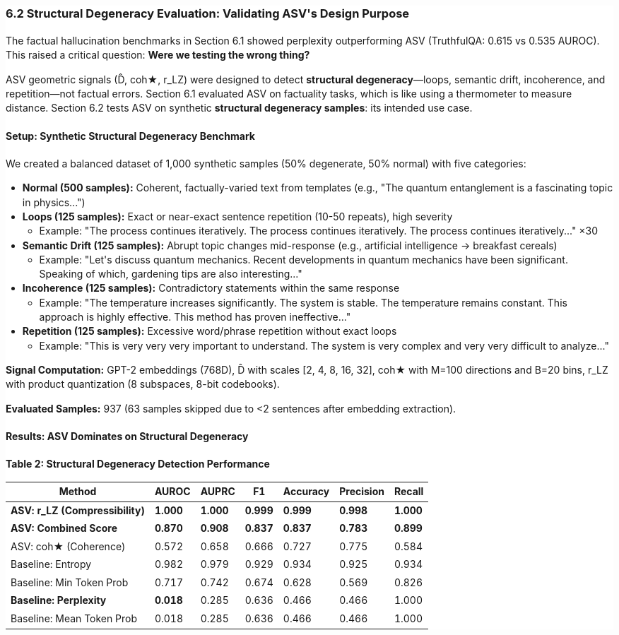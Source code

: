 ### 6.2 Structural Degeneracy Evaluation: Validating ASV's Design Purpose

The factual hallucination benchmarks in Section 6.1 showed perplexity outperforming ASV (TruthfulQA: 0.615 vs 0.535 AUROC). This raised a critical question: **Were we testing the wrong thing?**

ASV geometric signals (D̂, coh★, r_LZ) were designed to detect **structural degeneracy**—loops, semantic drift, incoherence, and repetition—not factual errors. Section 6.1 evaluated ASV on factuality tasks, which is like using a thermometer to measure distance. Section 6.2 tests ASV on synthetic **structural degeneracy samples**: its intended use case.

#### Setup: Synthetic Structural Degeneracy Benchmark

We created a balanced dataset of 1,000 synthetic samples (50% degenerate, 50% normal) with five categories:

- **Normal (500 samples):** Coherent, factually-varied text from templates (e.g., "The quantum entanglement is a fascinating topic in physics...")
- **Loops (125 samples):** Exact or near-exact sentence repetition (10-50 repeats), high severity
  - Example: "The process continues iteratively. The process continues iteratively. The process continues iteratively..." ×30
- **Semantic Drift (125 samples):** Abrupt topic changes mid-response (e.g., artificial intelligence → breakfast cereals)
  - Example: "Let's discuss quantum mechanics. Recent developments in quantum mechanics have been significant. Speaking of which, gardening tips are also interesting..."
- **Incoherence (125 samples):** Contradictory statements within the same response
  - Example: "The temperature increases significantly. The system is stable. The temperature remains constant. This approach is highly effective. This method has proven ineffective..."
- **Repetition (125 samples):** Excessive word/phrase repetition without exact loops
  - Example: "This is very very very important to understand. The system is very complex and very very difficult to analyze..."

**Signal Computation:** GPT-2 embeddings (768D), D̂ with scales [2, 4, 8, 16, 32], coh★ with M=100 directions and B=20 bins, r_LZ with product quantization (8 subspaces, 8-bit codebooks).

**Evaluated Samples:** 937 (63 samples skipped due to <2 sentences after embedding extraction).

#### Results: ASV Dominates on Structural Degeneracy

**Table 2: Structural Degeneracy Detection Performance**

| Method | AUROC | AUPRC | F1 | Accuracy | Precision | Recall |
|--------|-------|-------|-----|----------|-----------|--------|
| **ASV: r_LZ (Compressibility)** | **1.000** | **1.000** | **0.999** | **0.999** | **0.998** | **1.000** |
| **ASV: Combined Score** | **0.870** | **0.908** | **0.837** | **0.837** | **0.783** | **0.899** |
| ASV: coh★ (Coherence) | 0.572 | 0.658 | 0.666 | 0.727 | 0.775 | 0.584 |
| Baseline: Entropy | 0.982 | 0.979 | 0.929 | 0.934 | 0.925 | 0.934 |
| Baseline: Min Token Prob | 0.717 | 0.742 | 0.674 | 0.628 | 0.569 | 0.826 |
| **Baseline: Perplexity** | **0.018** | 0.285 | 0.636 | 0.466 | 0.466 | 1.000 |
| Baseline: Mean Token Prob | 0.018 | 0.285 | 0.636 | 0.466 | 0.466 | 1.000 |
